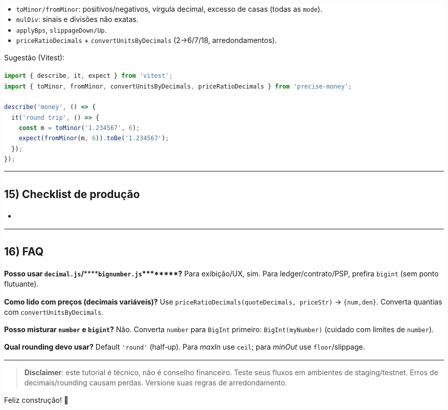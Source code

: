 * `toMinor/fromMinor`: positivos/negativos, vírgula decimal, excesso de casas (todas as `mode`).
* `mulDiv`: sinais e divisões não exatas.
* `applyBps`, `slippageDown/Up`.
* `priceRatioDecimals` + `convertUnitsByDecimals` (2→6/7/18, arredondamentos).

Sugestão (Vitest):

```ts
import { describe, it, expect } from 'vitest';
import { toMinor, fromMinor, convertUnitsByDecimals, priceRatioDecimals } from 'precise-money';

describe('money', () => {
  it('round trip', () => {
    const m = toMinor('1.234567', 6);
    expect(fromMinor(m, 6)).toBe('1.234567');
  });
});
```

---

## 15) Checklist de produção

*

---

## 16) FAQ

**Posso usar ********`decimal.js`********/********`bignumber.js`****\*\*\*\*?**
Para exibição/UX, sim. Para ledger/contrato/PSP, prefira `bigint` (sem ponto flutuante).

**Como lido com preços (decimais variáveis)?**
Use `priceRatioDecimals(quoteDecimals, priceStr)` → `{num,den}`. Converta quantias com `convertUnitsByDecimals`.

**Posso misturar ********`number`******** e ********`bigint`********?**
Não. Converta `number` para `BigInt` primeiro: `BigInt(myNumber)` (cuidado com limites de `number`).

**Qual rounding devo usar?**
Default `'round'` (half‑up). Para *maxIn* use `ceil`; para *minOut* use `floor`/slippage.

---

> **Disclaimer**: este tutorial é técnico, não é conselho financeiro. Teste seus fluxos em ambientes de staging/testnet. Erros de decimais/rounding causam perdas. Versione suas regras de arredondamento.

Feliz construção! 🚀
